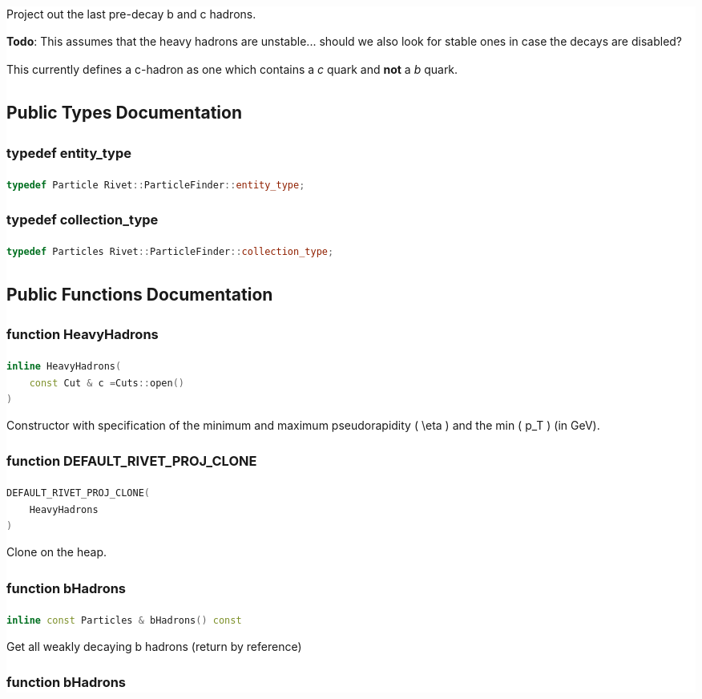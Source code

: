 Project out the last pre-decay b and c hadrons. 

**Todo**: This assumes that the heavy hadrons are unstable... should we also look for stable ones in case the decays are disabled? 

This currently defines a c-hadron as one which contains a _c_ quark and **not** a _b_ quark.

## Public Types Documentation

### typedef entity_type

```cpp
typedef Particle Rivet::ParticleFinder::entity_type;
```


### typedef collection_type

```cpp
typedef Particles Rivet::ParticleFinder::collection_type;
```


## Public Functions Documentation

### function HeavyHadrons

```cpp
inline HeavyHadrons(
    const Cut & c =Cuts::open()
)
```


Constructor with specification of the minimum and maximum pseudorapidity \( \eta \) and the min \( p_T \) (in GeV). 


### function DEFAULT_RIVET_PROJ_CLONE

```cpp
DEFAULT_RIVET_PROJ_CLONE(
    HeavyHadrons 
)
```

Clone on the heap. 

### function bHadrons

```cpp
inline const Particles & bHadrons() const
```

Get all weakly decaying b hadrons (return by reference) 

### function bHadrons
